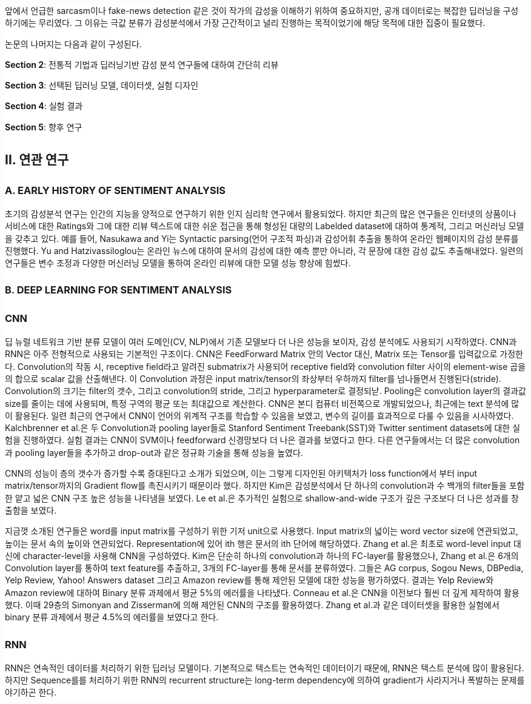 앞에서 언급한 sarcasm이나 fake-news detection 같은 것이 작가의 감성을 이해하기 위하여 중요하지만, 공개 데이터로는 복잡한 딥러닝을 구성하기에는 무리였다. 그 이유는 극값 분류가 감성분석에서 가장 근간적이고 널리 진행하는 목적이었기에 해당 목적에 대한 집중이 필요했다.

논문의 나머지는 다음과 같이 구성된다.

**Section 2**: 전통적 기법과 딥러닝기반 감성 분석 연구들에 대하여 간단히 리뷰

**Section 3**: 선택된 딥러닝 모델, 데이터셋, 실험 디자인

**Section 4**: 실험 결과

**Section 5**: 향후 연구

## II. 연관 연구
### A. EARLY HISTORY OF SENTIMENT ANALYSIS

초기의 감성분석 연구는 인간의 지능을 양적으로 연구하기 위한 인지 심리학 연구에서 활용되었다. 하지만 최근의 많은 연구들은 인터넷의 상품이나 서비스에 대한 Ratings와 그에 대한 리뷰 텍스트에 대한 쉬운 접근을 통해 형성된 대량의 Labelded dataset에 대하여 통계적, 그리고 머신러닝 모델을 갖추고 있다. 예를 들어, Nasukawa and Yi는 Syntactic parsing(언어 구조적 파싱)과 감성어휘 추출을 통하여 온라인 웹페이지의 감성 분류를 진행했다. Yu and Hatzivassiloglou는 온라인 뉴스에 대하여 문서의 감성에 대한 예측 뿐만 아니라, 각 문장에 대한 감성 값도 추출해내었다. 일련의 연구들은 변수 조정과 다양한 머신러닝 모델을 통하여 온라인 리뷰에 대한 모델 성능 향상에 힘썼다.

### B. DEEP LEARNING FOR SENTIMENT ANALYSIS

### CNN
딥 뉴럴 네트워크 기반 분류 모델이 여러 도메인(CV, NLP)에서 기존 모델보다 더 나은 성능을 보이자, 감성 분석에도 사용되기 시작하였다. CNN과 RNN은 아주 전형적으로 사용되는 기본적인 구조이다. CNN은 FeedForward Matrix 안의 Vector 대신, Matrix 또는 Tensor를 입력값으로 가정한다. Convolution의 작동 시, receptive field라고 알려진 submatrix가 사용되어 receptive field와 convolution filter 사이의 element-wise 곱을의 합으로 scalar 값을 산출해낸다. 이 Convolution 과정은 input matrix/tensor의 좌상부터 우하까지 filter를 넘나들면서 진행된다(stride). Convolution의 크기는 filter의 갯수, 그리고 convolution의 stride, 그리고 hyperparameter로 결정되낟. Pooling은 convolution layer의 결과값 size를 줄이는 데에 사용되며, 특정 구역의 평균 또는 최대값으로 계산한다. CNN은 본디 컴퓨터 비전쪽으로 개발되었으나, 최근에는 text 분석에 많이 활용된다. 일련 최근의 연구에서 CNN이 언어의 위계적 구조를 학습할 수 있음을 보였고, 변수의 길이를 효과적으로 다룰 수 있음을 시사하였다. Kalchbrenner et al.은 두 Convolution과 pooling layer들로 Stanford Sentiment Treebank(SST)와 Twitter sentiment datasets에 대한 실험을 진행하였다. 실험 결과는 CNN이 SVM이나 feedforward 신경망보다 더 나은 결과를 보였다고 한다. 다른 연구들에서는 더 많은 convolution과 pooling layer들을 추가하고 drop-out과 같은 정규화 기술을 통해 성능을 높였다.

CNN의 성능이 층의 갯수가 증가할 수록 증대된다고 소개가 되었으며, 이는 그렇게 디자인된 아키텍처가 loss function에서 부터 input matrix/tensor까지의 Gradient flow를 촉진시키기 때문이라 했다. 하지만 Kim은 감성분석에서 단 하나의 convolution과 수 백개의 filter들을 포함한 얕고 넓은 CNN 구조 높은 성능을 나타냄을 보였다. Le et al.은 추가적인 실험으로 shallow-and-wide 구조가 깊은 구조보다 더 나은 성과를 창출함을 보였다.

지금껏 소개된 연구들은 word를 input matrix를 구성하기 위한 기저 unit으로 사용했다. Input matrix의 넓이는 word vector size에 연관되었고, 높이는 문서 속의 높이와 연관되었다. Representation에 있어 ith 행은 문서의 ith 단어에 해당하였다. Zhang et al.은 최초로 word-level input 대신에 character-level을 사용해 CNN을 구성하였다. Kim은 단순히 하나의 convolution과 하나의 FC-layer를 활용했으나, Zhang et al.은 6개의 Convolution layer를 통하여 text feature를 추출하고, 3개의 FC-layer를 통해 문서를 분류하였다. 그들은 AG corpus, Sogou News, DBPedia, Yelp Review, Yahoo! Answers dataset 그리고 Amazon review를 통해 제안된 모델에 대한 성능을 평가하였다. 결과는 Yelp Review와 Amazon review에 대하여 Binary 분류 과제에서 평균 5%의 에러률을 나타냈다. Conneau et al.은 CNN을 이전보다 훨씬 더 깊게 제작하여 활용했다. 이때 29층의 Simonyan and Zisserman에 의해 제안된 CNN의 구조를 활용하였다. Zhang et al.과 같은 데이터셋을 활용한 실험에서 binary 분류 과제에서 평균 4.5%의 에러률을 보였다고 한다.

### RNN

RNN은 연속적인 데이터를 처리하기 위한 딥러닝 모델이다. 기본적으로 텍스트는 연속적인 데이터이기 때문에, RNN은 텍스트 분석에 많이 활용된다. 하지만 Sequence를를 처리하기 위한 RNN의 recurrent structure는 long-term dependency에 의하여 gradient가 사라지거나 폭발하는 문제를 야기하곤 한다.
